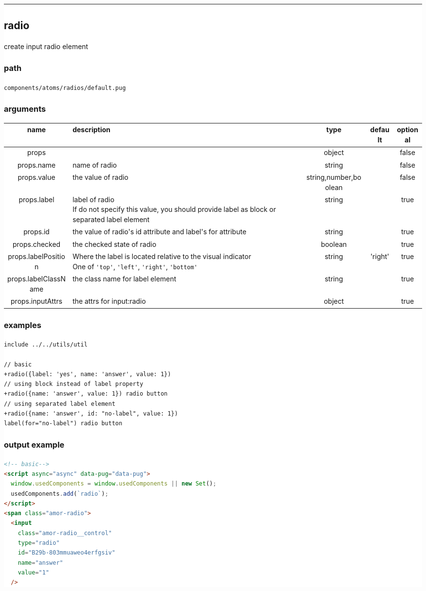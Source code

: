 
---


## radio

create input radio element


### path 

`components/atoms/radios/default.pug`


### arguments 

|name|description|type|default|optional|
|:---:|:---|:---:|:---:|:---:|
|props||object||false|
|props.name|name of radio|string||false|
|props.value|the value of radio|string,number,boolean||false|
|props.label|label of radio<br> If do not specify this value, you should provide label as block or separated label element|string||true|
|props.id|the value of radio's id attribute and label's for attribute|string||true|
|props.checked|the checked state of radio|boolean||true|
|props.labelPosition|Where the label is located relative to the visual indicator<br> One of `'top'`, `'left'`, `'right'`, `'bottom'`|string|'right'|true|
|props.labelClassName|the class name for label element|string||true|
|props.inputAttrs|the attrs for input:radio|object||true|



### examples

```jade
include ../../utils/util

// basic
+radio({label: 'yes', name: 'answer', value: 1})
// using block instead of label property
+radio({name: 'answer', value: 1}) radio button
// using separated label element
+radio({name: 'answer', id: "no-label", value: 1})
label(for="no-label") radio button
```


### output example 

```html
<!-- basic-->
<script async="async" data-pug="data-pug">
  window.usedComponents = window.usedComponents || new Set();
  usedComponents.add(`radio`);
</script>
<span class="amor-radio">
  <input
    class="amor-radio__control"
    type="radio"
    id="B29b-803mmuaweo4erfgsiv"
    name="answer"
    value="1"
  />
```